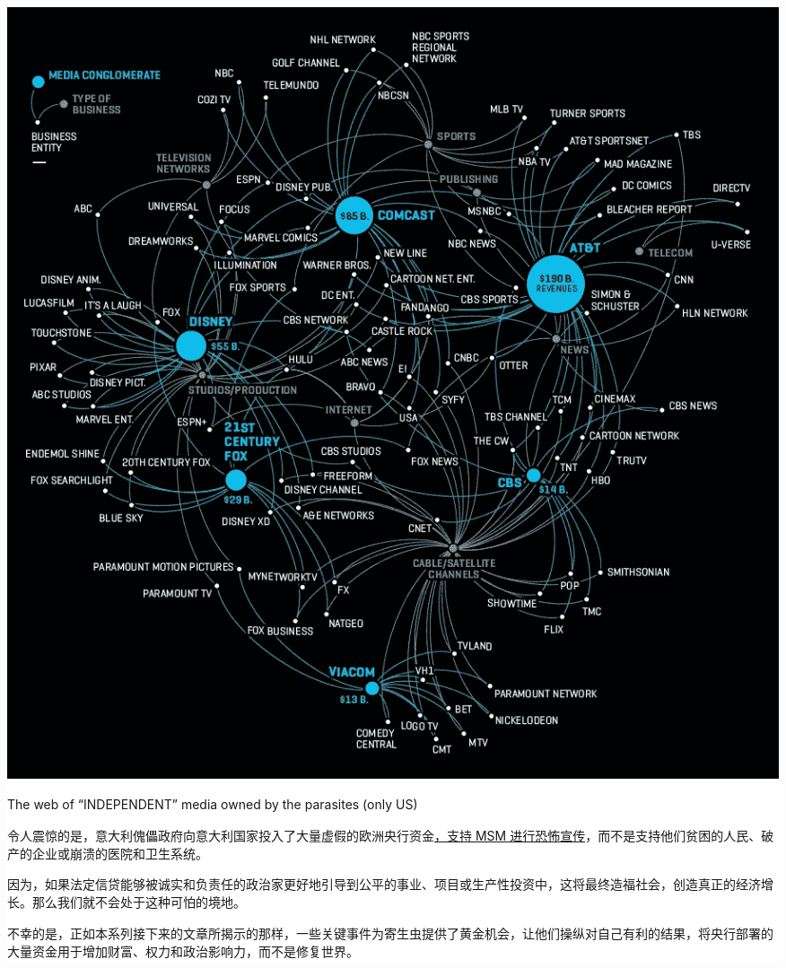 ![](img/f60d3668e86a727d2f3e3663b6d8be49.png)

The web of “INDEPENDENT” media owned by the parasites (only US)

令人震惊的是，意大利傀儡政府向意大利国家投入了大量虚假的欧洲央行资金[，支持 MSM 进行恐怖宣传](https://www.linkedin.com/posts/andrea-bianconi-blockchain-law_covid-media-italian-activity-6886308357024616449-KsA_)，而不是支持他们贫困的人民、破产的企业或崩溃的医院和卫生系统。

因为，如果法定信贷能够被诚实和负责任的政治家更好地引导到公平的事业、项目或生产性投资中，这将最终造福社会，创造真正的经济增长。那么我们就不会处于这种可怕的境地。

不幸的是，正如本系列接下来的文章所揭示的那样，一些关键事件为寄生虫提供了黄金机会，让他们操纵对自己有利的结果，将央行部署的大量资金用于增加财富、权力和政治影响力，而不是修复世界。
